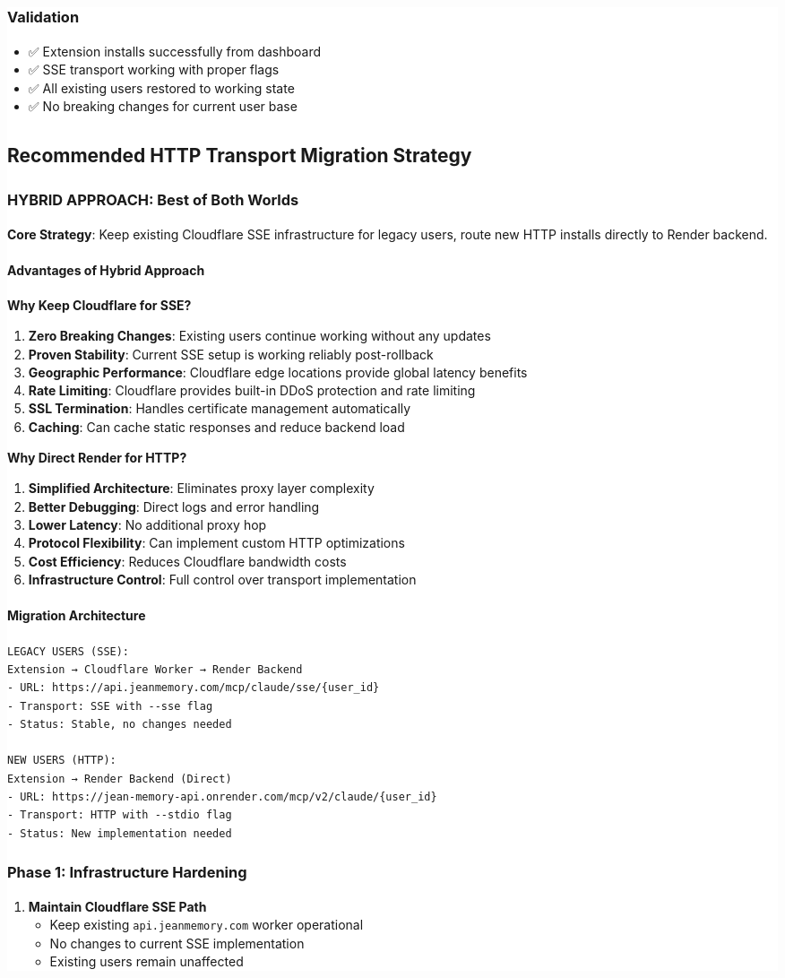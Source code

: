 ### Validation
- ✅ Extension installs successfully from dashboard
- ✅ SSE transport working with proper flags
- ✅ All existing users restored to working state
- ✅ No breaking changes for current user base

## Recommended HTTP Transport Migration Strategy

### HYBRID APPROACH: Best of Both Worlds

**Core Strategy**: Keep existing Cloudflare SSE infrastructure for legacy users, route new HTTP installs directly to Render backend.

#### Advantages of Hybrid Approach

**Why Keep Cloudflare for SSE?**
1. **Zero Breaking Changes**: Existing users continue working without any updates
2. **Proven Stability**: Current SSE setup is working reliably post-rollback  
3. **Geographic Performance**: Cloudflare edge locations provide global latency benefits
4. **Rate Limiting**: Cloudflare provides built-in DDoS protection and rate limiting
5. **SSL Termination**: Handles certificate management automatically
6. **Caching**: Can cache static responses and reduce backend load

**Why Direct Render for HTTP?**
1. **Simplified Architecture**: Eliminates proxy layer complexity
2. **Better Debugging**: Direct logs and error handling
3. **Lower Latency**: No additional proxy hop
4. **Protocol Flexibility**: Can implement custom HTTP optimizations
5. **Cost Efficiency**: Reduces Cloudflare bandwidth costs
6. **Infrastructure Control**: Full control over transport implementation

#### Migration Architecture

```
LEGACY USERS (SSE):
Extension → Cloudflare Worker → Render Backend
- URL: https://api.jeanmemory.com/mcp/claude/sse/{user_id}
- Transport: SSE with --sse flag
- Status: Stable, no changes needed

NEW USERS (HTTP):  
Extension → Render Backend (Direct)
- URL: https://jean-memory-api.onrender.com/mcp/v2/claude/{user_id}
- Transport: HTTP with --stdio flag  
- Status: New implementation needed
```

### Phase 1: Infrastructure Hardening

1. **Maintain Cloudflare SSE Path**
   - Keep existing `api.jeanmemory.com` worker operational
   - No changes to current SSE implementation
   - Existing users remain unaffected

